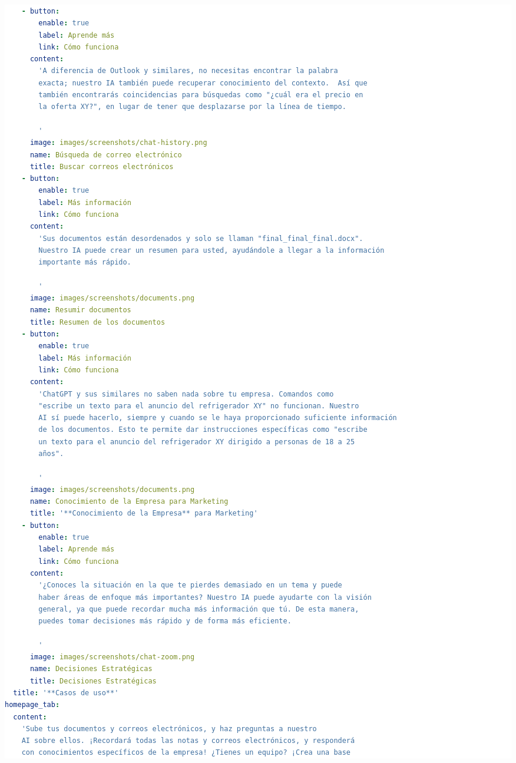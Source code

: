 ```yaml
    - button:
        enable: true
        label: Aprende más
        link: Cómo funciona
      content:
        'A diferencia de Outlook y similares, no necesitas encontrar la palabra
        exacta; nuestro IA también puede recuperar conocimiento del contexto.  Así que
        también encontrarás coincidencias para búsquedas como "¿cuál era el precio en
        la oferta XY?", en lugar de tener que desplazarse por la línea de tiempo.

        '
      image: images/screenshots/chat-history.png
      name: Búsqueda de correo electrónico
      title: Buscar correos electrónicos
    - button:
        enable: true
        label: Más información
        link: Cómo funciona
      content:
        'Sus documentos están desordenados y solo se llaman "final_final_final.docx".
        Nuestro IA puede crear un resumen para usted, ayudándole a llegar a la información
        importante más rápido.

        '
      image: images/screenshots/documents.png
      name: Resumir documentos
      title: Resumen de los documentos
    - button:
        enable: true
        label: Más información
        link: Cómo funciona
      content:
        'ChatGPT y sus similares no saben nada sobre tu empresa. Comandos como
        "escribe un texto para el anuncio del refrigerador XY" no funcionan. Nuestro
        AI sí puede hacerlo, siempre y cuando se le haya proporcionado suficiente información
        de los documentos. Esto te permite dar instrucciones específicas como "escribe
        un texto para el anuncio del refrigerador XY dirigido a personas de 18 a 25
        años".

        '
      image: images/screenshots/documents.png
      name: Conocimiento de la Empresa para Marketing
      title: '**Conocimiento de la Empresa** para Marketing'
    - button:
        enable: true
        label: Aprende más
        link: Cómo funciona
      content:
        '¿Conoces la situación en la que te pierdes demasiado en un tema y puede
        haber áreas de enfoque más importantes? Nuestro IA puede ayudarte con la visión
        general, ya que puede recordar mucha más información que tú. De esta manera,
        puedes tomar decisiones más rápido y de forma más eficiente.

        '
      image: images/screenshots/chat-zoom.png
      name: Decisiones Estratégicas
      title: Decisiones Estratégicas
  title: '**Casos de uso**'
homepage_tab:
  content:
    'Sube tus documentos y correos electrónicos, y haz preguntas a nuestro
    AI sobre ellos. ¡Recordará todas las notas y correos electrónicos, y responderá
    con conocimientos específicos de la empresa! ¿Tienes un equipo? ¡Crea una base
```